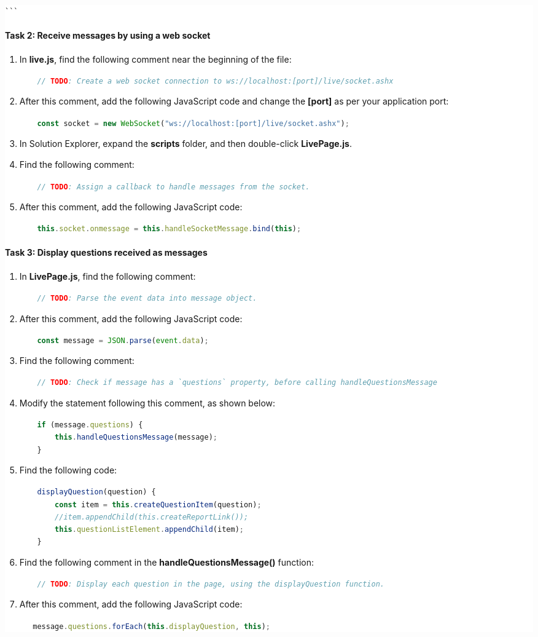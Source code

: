     ```

#### Task 2: Receive messages by using a web socket

1.	In **live.js**, find the following comment near the beginning of the file:
    ```javascript
        // TODO: Create a web socket connection to ws://localhost:[port]/live/socket.ashx
    ```
2.	After this comment, add the following JavaScript code and change the **[port]** as per your application port:
    ```javascript
        const socket = new WebSocket("ws://localhost:[port]/live/socket.ashx");
    ```
3.	In Solution Explorer, expand the **scripts** folder, and then double-click **LivePage.js**.
4.	Find the following comment: 

    ```javascript
        // TODO: Assign a callback to handle messages from the socket.
    ```
5.	After this comment, add the following JavaScript code:
    ```javascript
        this.socket.onmessage = this.handleSocketMessage.bind(this);
    ```

#### Task 3: Display questions received as messages

1.	In **LivePage.js**, find the following comment:
    ```javascript
        // TODO: Parse the event data into message object.
    ```
2.	After this comment, add the following JavaScript code:
    ```javascript
        const message = JSON.parse(event.data);
    ```
3.	Find the following comment:
    ```javascript
        // TODO: Check if message has a `questions` property, before calling handleQuestionsMessage
    ```
4.	Modify the statement following this comment, as shown below:
    ```javascript
        if (message.questions) {
            this.handleQuestionsMessage(message);
        }
    ```
5.	Find the following code:
    ```javascript
        displayQuestion(question) {
            const item = this.createQuestionItem(question);
            //item.appendChild(this.createReportLink());
            this.questionListElement.appendChild(item);
        }
    ```
6.	Find the following comment in the **handleQuestionsMessage()** function:
    ```javascript
        // TODO: Display each question in the page, using the displayQuestion function.
    ```
7.	After this comment, add the following JavaScript code:
    ```javascript
       message.questions.forEach(this.displayQuestion, this);
    ```

